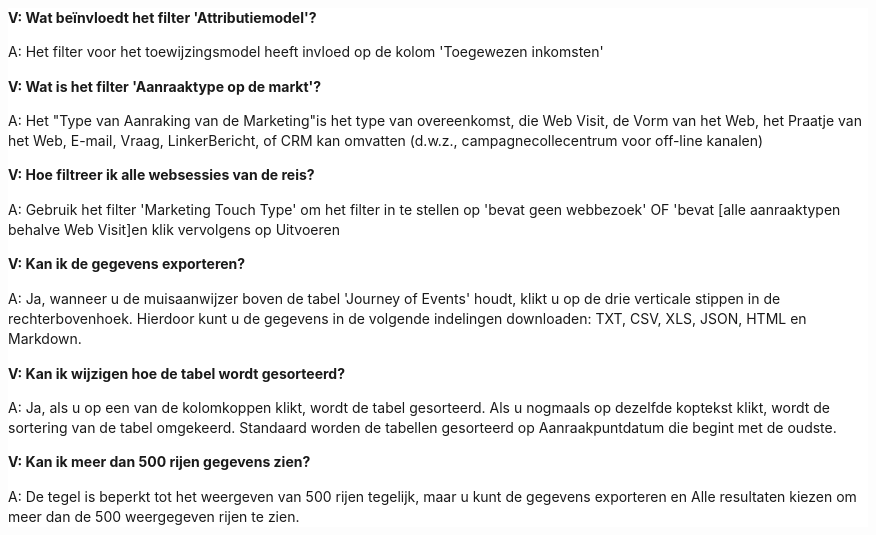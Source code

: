 **V: Wat beïnvloedt het filter &#39;Attributiemodel&#39;?**

A: Het filter voor het toewijzingsmodel heeft invloed op de kolom &#39;Toegewezen inkomsten&#39;

**V: Wat is het filter &#39;Aanraaktype op de markt&#39;?**

A: Het &quot;Type van Aanraking van de Marketing&quot;is het type van overeenkomst, die Web Visit, de Vorm van het Web, het Praatje van het Web, E-mail, Vraag, LinkerBericht, of CRM kan omvatten (d.w.z., campagnecollecentrum voor off-line kanalen)

**V: Hoe filtreer ik alle websessies van de reis?**

A: Gebruik het filter &#39;Marketing Touch Type&#39; om het filter in te stellen op &#39;bevat geen webbezoek&#39; OF &#39;bevat [alle aanraaktypen behalve Web Visit]en klik vervolgens op Uitvoeren

**V: Kan ik de gegevens exporteren?**

A: Ja, wanneer u de muisaanwijzer boven de tabel &#39;Journey of Events&#39; houdt, klikt u op de drie verticale stippen in de rechterbovenhoek. Hierdoor kunt u de gegevens in de volgende indelingen downloaden: TXT, CSV, XLS, JSON, HTML en Markdown.

**V: Kan ik wijzigen hoe de tabel wordt gesorteerd?**

A: Ja, als u op een van de kolomkoppen klikt, wordt de tabel gesorteerd. Als u nogmaals op dezelfde koptekst klikt, wordt de sortering van de tabel omgekeerd. Standaard worden de tabellen gesorteerd op Aanraakpuntdatum die begint met de oudste.

**V: Kan ik meer dan 500 rijen gegevens zien?**

A: De tegel is beperkt tot het weergeven van 500 rijen tegelijk, maar u kunt de gegevens exporteren en Alle resultaten kiezen om meer dan de 500 weergegeven rijen te zien.
